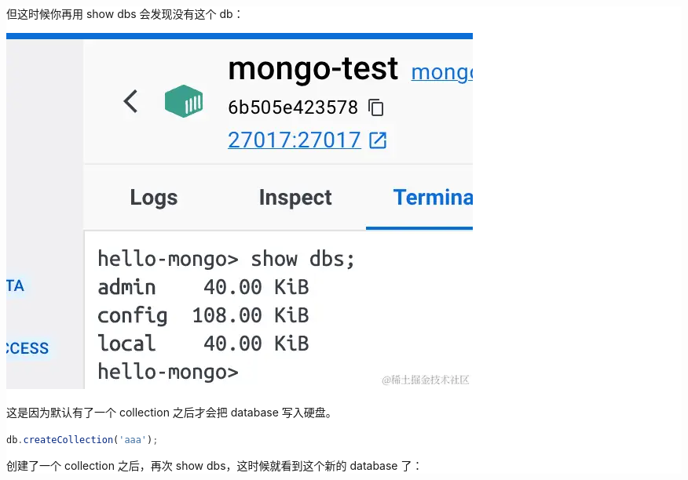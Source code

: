 但这时候你再用 show dbs 会发现没有这个 db：

![](./images/34da9688a8c9aa94c03ca3b2e57c9b8a.webp )

这是因为默认有了一个 collection 之后才会把 database 写入硬盘。

```javascript
db.createCollection('aaa');
```

创建了一个 collection 之后，再次 show dbs，这时候就看到这个新的 database 了：
